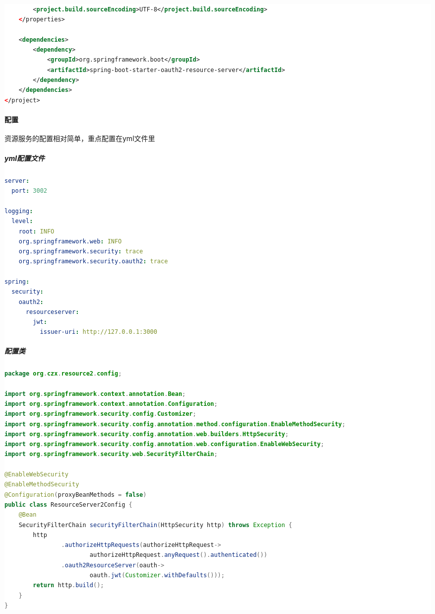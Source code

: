 ```xml
        <project.build.sourceEncoding>UTF-8</project.build.sourceEncoding>
    </properties>

    <dependencies>
        <dependency>
            <groupId>org.springframework.boot</groupId>
            <artifactId>spring-boot-starter-oauth2-resource-server</artifactId>
        </dependency>
    </dependencies>
</project>
```

#### 配置
资源服务的配置相对简单，重点配置在yml文件里

##### yml配置文件
```yaml
server:
  port: 3002

logging:
  level:
    root: INFO
    org.springframework.web: INFO
    org.springframework.security: trace
    org.springframework.security.oauth2: trace

spring:
  security:
    oauth2:
      resourceserver:
        jwt:
          issuer-uri: http://127.0.0.1:3000
```
##### 配置类
```java
package org.czx.resource2.config;

import org.springframework.context.annotation.Bean;
import org.springframework.context.annotation.Configuration;
import org.springframework.security.config.Customizer;
import org.springframework.security.config.annotation.method.configuration.EnableMethodSecurity;
import org.springframework.security.config.annotation.web.builders.HttpSecurity;
import org.springframework.security.config.annotation.web.configuration.EnableWebSecurity;
import org.springframework.security.web.SecurityFilterChain;

@EnableWebSecurity
@EnableMethodSecurity
@Configuration(proxyBeanMethods = false)
public class ResourceServer2Config {
	@Bean
	SecurityFilterChain securityFilterChain(HttpSecurity http) throws Exception {
		http
				.authorizeHttpRequests(authorizeHttpRequest->
						authorizeHttpRequest.anyRequest().authenticated())
				.oauth2ResourceServer(oauth->
						oauth.jwt(Customizer.withDefaults()));
		return http.build();
	}
}
```
